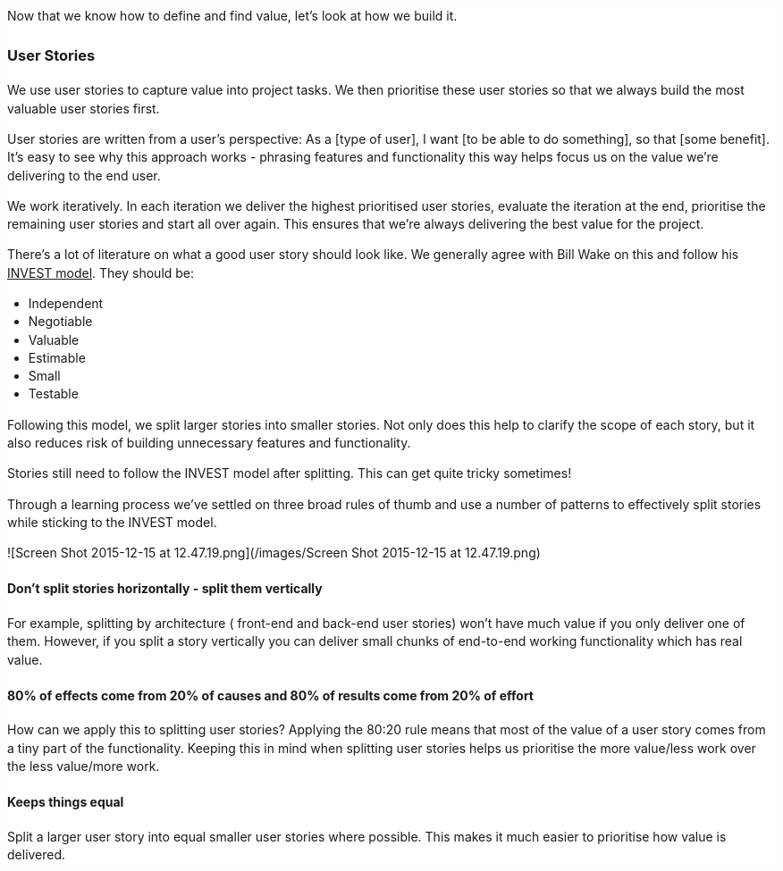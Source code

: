 Now that we know how to define and find value, let’s look at how we build it.

### User Stories

We use user stories to capture value into project tasks.  We then prioritise these user stories so that we always build the most valuable user stories first.

User stories are written from a user’s perspective:  As a [type of user], I want [to be able to do something], so that [some benefit].  It’s easy to see why this approach works - phrasing features and functionality this way helps focus us on the value we’re delivering to the end user.

We work iteratively.  In each iteration we deliver the highest prioritised user stories, evaluate the iteration at the end, prioritise the remaining user stories and start all over again.  This ensures that we’re always delivering the best value for the project.

There’s a lot of literature on what a good user story should look like.  We generally agree with Bill Wake on this and follow his [INVEST model](http://xp123.com/xplor/xp0308/index.shtml).  They should be:

* Independent
* Negotiable
* Valuable
* Estimable
* Small
* Testable

Following this model, we split larger stories into smaller stories.  Not only does this help to clarify the scope of each story, but it also reduces risk of building unnecessary features and functionality.  

Stories still need to follow the INVEST model after splitting.  This can get quite tricky sometimes!

Through a learning process we’ve settled on three broad rules of thumb and use a number of patterns to effectively split stories while sticking to the INVEST model.

![Screen Shot 2015-12-15 at 12.47.19.png](/images/Screen Shot 2015-12-15 at 12.47.19.png)

#### **Don’t split stories horizontally - split them vertically**

For example, splitting by architecture ( front-end and back-end user stories) won’t have much value if you only deliver one of them.  However, if you split a story vertically you can deliver small chunks of end-to-end working functionality which has real value.

#### **80% of effects come from 20% of causes and 80% of results come from 20% of effort**

How can we apply this to splitting user stories?   Applying the 80:20 rule means that most of the value of a user story comes from a tiny part of the functionality.  Keeping this in mind when splitting user stories helps us prioritise the more value/less work over the less value/more work.

#### **Keeps things equal**

Split a larger user story into equal smaller user stories where possible.  This makes it much easier to prioritise how value is delivered.
